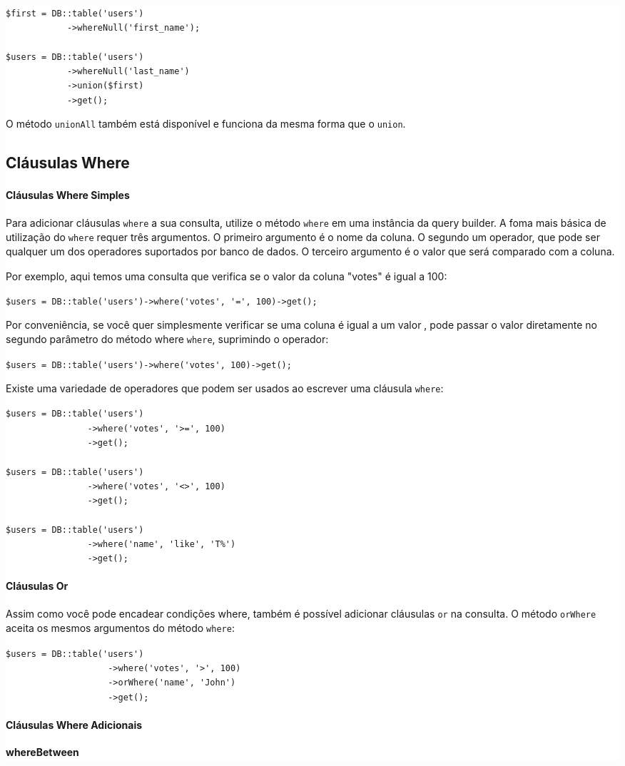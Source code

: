     $first = DB::table('users')
                ->whereNull('first_name');

    $users = DB::table('users')
                ->whereNull('last_name')
                ->union($first)
                ->get();

O método `unionAll` também está disponível e funciona da mesma forma que o `union`.

<a name="where-clauses"></a>
## Cláusulas Where

#### Cláusulas Where Simples

Para adicionar cláusulas `where` a sua consulta, utilize o método `where` em uma instância da query builder. A foma mais básica de utilização do `where` requer três argumentos. O primeiro argumento é o nome da coluna. O segundo um operador, que pode ser qualquer um dos operadores suportados por banco de dados. O terceiro argumento é o valor que será comparado com a coluna.

Por exemplo, aqui temos uma consulta que verifica se o valor da coluna "votes" é igual a 100:

    $users = DB::table('users')->where('votes', '=', 100)->get();

Por conveniência, se você quer simplesmente verificar se uma coluna é igual a um valor , pode passar o valor diretamente no segundo parâmetro do método where `where`, suprimindo o operador:

    $users = DB::table('users')->where('votes', 100)->get();

Existe uma variedade de operadores que podem ser usados ao escrever uma cláusula `where`:

    $users = DB::table('users')
                    ->where('votes', '>=', 100)
                    ->get();

    $users = DB::table('users')
                    ->where('votes', '<>', 100)
                    ->get();

    $users = DB::table('users')
                    ->where('name', 'like', 'T%')
                    ->get();

#### Cláusulas Or

Assim como você pode encadear condições where, também é possível adicionar cláusulas `or` na consulta. O método `orWhere` aceita os mesmos argumentos do método `where`:

    $users = DB::table('users')
                        ->where('votes', '>', 100)
                        ->orWhere('name', 'John')
                        ->get();

#### Cláusulas Where Adicionais

**whereBetween**
